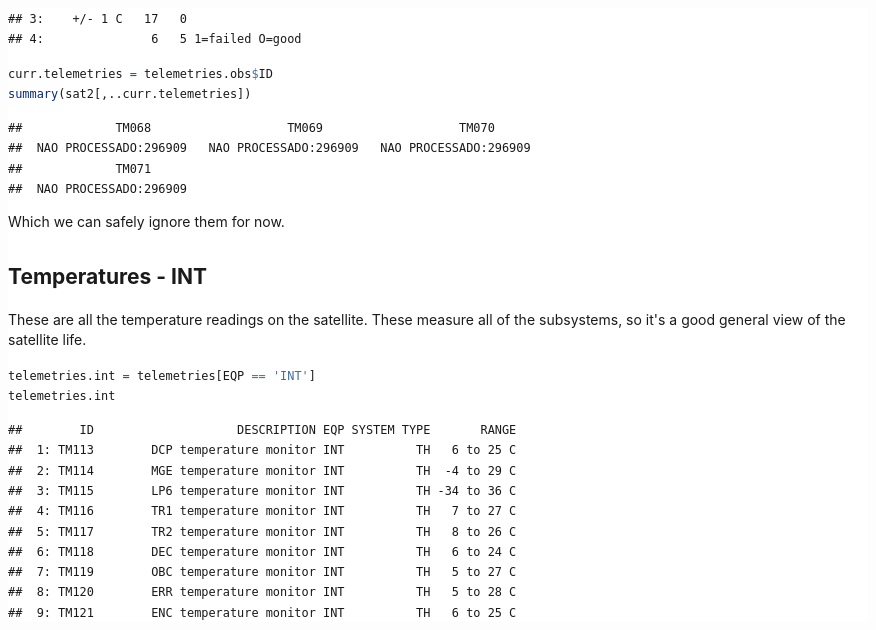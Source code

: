     ## 3:    +/- 1 C   17   0                
    ## 4:               6   5 1=failed O=good

``` r
curr.telemetries = telemetries.obs$ID
summary(sat2[,..curr.telemetries])
```

    ##             TM068                   TM069                   TM070       
    ##  NAO PROCESSADO:296909   NAO PROCESSADO:296909   NAO PROCESSADO:296909  
    ##             TM071       
    ##  NAO PROCESSADO:296909

Which we can safely ignore them for now.

Temperatures - INT
------------------

These are all the temperature readings on the satellite. These measure all of the subsystems, so it's a good general view of the satellite life.

``` r
telemetries.int = telemetries[EQP == 'INT']
telemetries.int
```

    ##        ID                    DESCRIPTION EQP SYSTEM TYPE       RANGE
    ##  1: TM113        DCP temperature monitor INT          TH   6 to 25 C
    ##  2: TM114        MGE temperature monitor INT          TH  -4 to 29 C
    ##  3: TM115        LP6 temperature monitor INT          TH -34 to 36 C
    ##  4: TM116        TR1 temperature monitor INT          TH   7 to 27 C
    ##  5: TM117        TR2 temperature monitor INT          TH   8 to 26 C
    ##  6: TM118        DEC temperature monitor INT          TH   6 to 24 C
    ##  7: TM119        OBC temperature monitor INT          TH   5 to 27 C
    ##  8: TM120        ERR temperature monitor INT          TH   5 to 28 C
    ##  9: TM121        ENC temperature monitor INT          TH   6 to 25 C
